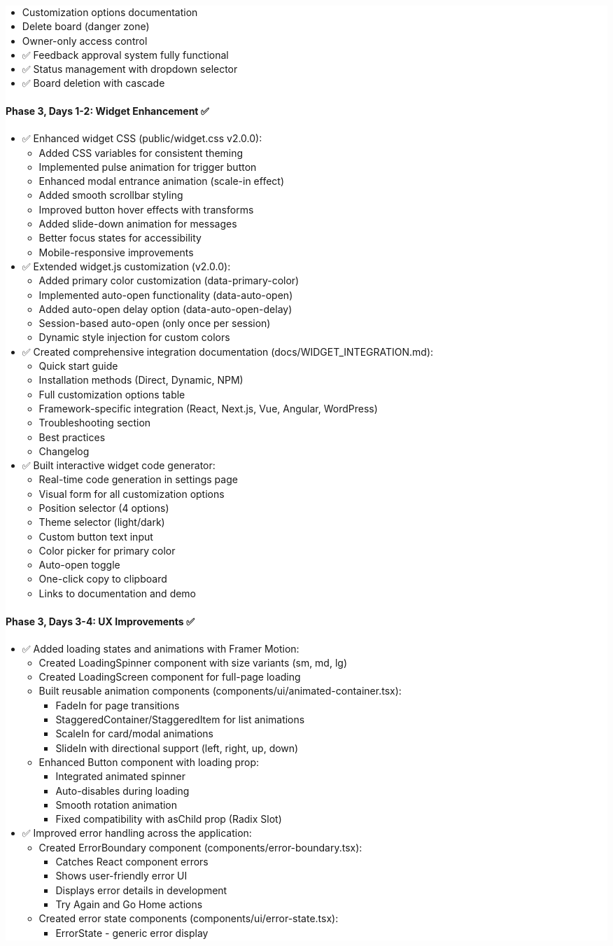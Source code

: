   - Customization options documentation
  - Delete board (danger zone)
  - Owner-only access control
- ✅ Feedback approval system fully functional
- ✅ Status management with dropdown selector
- ✅ Board deletion with cascade

#### Phase 3, Days 1-2: Widget Enhancement ✅
- ✅ Enhanced widget CSS (public/widget.css v2.0.0):
  - Added CSS variables for consistent theming
  - Implemented pulse animation for trigger button
  - Enhanced modal entrance animation (scale-in effect)
  - Added smooth scrollbar styling
  - Improved button hover effects with transforms
  - Added slide-down animation for messages
  - Better focus states for accessibility
  - Mobile-responsive improvements
- ✅ Extended widget.js customization (v2.0.0):
  - Added primary color customization (data-primary-color)
  - Implemented auto-open functionality (data-auto-open)
  - Added auto-open delay option (data-auto-open-delay)
  - Session-based auto-open (only once per session)
  - Dynamic style injection for custom colors
- ✅ Created comprehensive integration documentation (docs/WIDGET_INTEGRATION.md):
  - Quick start guide
  - Installation methods (Direct, Dynamic, NPM)
  - Full customization options table
  - Framework-specific integration (React, Next.js, Vue, Angular, WordPress)
  - Troubleshooting section
  - Best practices
  - Changelog
- ✅ Built interactive widget code generator:
  - Real-time code generation in settings page
  - Visual form for all customization options
  - Position selector (4 options)
  - Theme selector (light/dark)
  - Custom button text input
  - Color picker for primary color
  - Auto-open toggle
  - One-click copy to clipboard
  - Links to documentation and demo

#### Phase 3, Days 3-4: UX Improvements ✅
- ✅ Added loading states and animations with Framer Motion:
  - Created LoadingSpinner component with size variants (sm, md, lg)
  - Created LoadingScreen component for full-page loading
  - Built reusable animation components (components/ui/animated-container.tsx):
    - FadeIn for page transitions
    - StaggeredContainer/StaggeredItem for list animations
    - ScaleIn for card/modal animations
    - SlideIn with directional support (left, right, up, down)
  - Enhanced Button component with loading prop:
    - Integrated animated spinner
    - Auto-disables during loading
    - Smooth rotation animation
    - Fixed compatibility with asChild prop (Radix Slot)
- ✅ Improved error handling across the application:
  - Created ErrorBoundary component (components/error-boundary.tsx):
    - Catches React component errors
    - Shows user-friendly error UI
    - Displays error details in development
    - Try Again and Go Home actions
  - Created error state components (components/ui/error-state.tsx):
    - ErrorState - generic error display